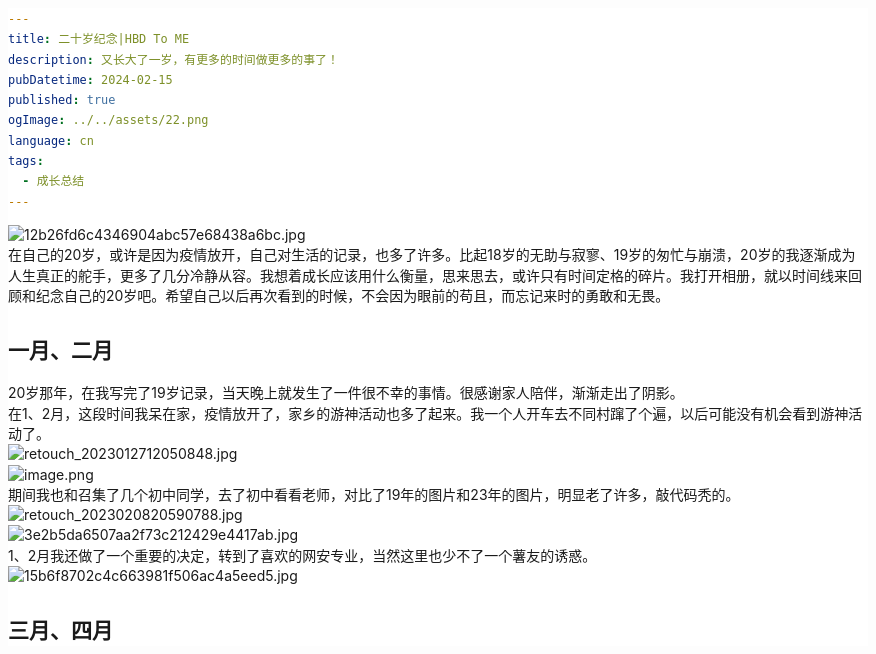 ```yaml
---
title: 二十岁纪念|HBD To ME
description: 又长大了一岁，有更多的时间做更多的事了！
pubDatetime: 2024-02-15
published: true
ogImage: ../../assets/22.png
language: cn
tags:
  - 成长总结
---
```


![12b26fd6c4346904abc57e68438a6bc.jpg](https://cdn.nlark.com/yuque/0/2024/jpeg/29466846/1707720091934-5b5c91e1-6344-4b7d-895c-2c351d45f70f.jpeg#averageHue=%237b8996&clientId=u94cff9b5-2acd-4&from=paste&height=569&id=u21c47729&originHeight=853&originWidth=1280&originalType=binary&ratio=1.5&rotation=0&showTitle=false&size=394899&status=done&style=none&taskId=u4ee006cd-ee3d-42ee-b28b-dedd6110649&title=&width=853.3333333333334)<br />在自己的20岁，或许是因为疫情放开，自己对生活的记录，也多了许多。比起18岁的无助与寂寥、19岁的匆忙与崩溃，20岁的我逐渐成为人生真正的舵手，更多了几分冷静从容。我想着成长应该用什么衡量，思来思去，或许只有时间定格的碎片。我打开相册，就以时间线来回顾和纪念自己的20岁吧。希望自己以后再次看到的时候，不会因为眼前的苟且，而忘记来时的勇敢和无畏。

## 一月、二月

20岁那年，在我写完了19岁记录，当天晚上就发生了一件很不幸的事情。很感谢家人陪伴，渐渐走出了阴影。<br />在1、2月，这段时间我呆在家，疫情放开了，家乡的游神活动也多了起来。我一个人开车去不同村蹿了个遍，以后可能没有机会看到游神活动了。<br />![retouch_2023012712050848.jpg](https://cdn.nlark.com/yuque/0/2024/jpeg/29466846/1707670821743-14a71333-e57b-497a-b526-bf2019ffe43f.jpeg#averageHue=%23887264&clientId=u569e8942-86d2-4&from=paste&height=2000&id=uc448d54e&originHeight=3000&originWidth=4000&originalType=binary&ratio=1.5&rotation=0&showTitle=false&size=6476847&status=done&style=none&taskId=u2d7cd2c9-96fe-40ee-b255-6eca0db2fd6&title=&width=2666.6666666666665)<br />![image.png](https://cdn.nlark.com/yuque/0/2024/png/29466846/1707717266155-6604e61b-60e3-4381-b1c1-22e3814546b7.png#averageHue=%231f211b&clientId=u94cff9b5-2acd-4&from=paste&height=900&id=uc36ad2e2&originHeight=1350&originWidth=1024&originalType=binary&ratio=1.5&rotation=0&showTitle=false&size=1832387&status=done&style=none&taskId=ued60490d-b934-41b6-959f-55c13d96bf6&title=&width=682.6666666666666)<br />期间我也和召集了几个初中同学，去了初中看看老师，对比了19年的图片和23年的图片，明显老了许多，敲代码秃的。<br />![retouch_2023020820590788.jpg](https://cdn.nlark.com/yuque/0/2024/jpeg/29466846/1707670860578-fc32489c-16c6-4eb2-ba52-df42431b654e.jpeg#averageHue=%237b9ba7&clientId=u569e8942-86d2-4&from=paste&height=1067&id=ucc5f0c98&originHeight=1600&originWidth=2134&originalType=binary&ratio=1.5&rotation=0&showTitle=false&size=1304140&status=done&style=none&taskId=u623cf499-7dca-491a-a7e5-718d2136bf2&title=&width=1422.6666666666667)<br />![3e2b5da6507aa2f73c212429e4417ab.jpg](https://cdn.nlark.com/yuque/0/2024/jpeg/29466846/1707717119082-c1d89566-9127-4506-b4d7-fb41a54d99a3.jpeg#averageHue=%23889ba2&clientId=u94cff9b5-2acd-4&from=paste&height=771&id=ue975798e&originHeight=1156&originWidth=1156&originalType=binary&ratio=1.5&rotation=0&showTitle=false&size=624801&status=done&style=none&taskId=u9f139341-dfad-4c06-952d-5c45d6f681a&title=&width=770.6666666666666)<br />1、2月我还做了一个重要的决定，转到了喜欢的网安专业，当然这里也少不了一个薯友的诱惑。<br />![15b6f8702c4c663981f506ac4a5eed5.jpg](https://cdn.nlark.com/yuque/0/2024/jpeg/29466846/1707671178694-768e96ae-2f22-42b1-97a2-75c3f40dba52.jpeg#averageHue=%23141417&clientId=u569e8942-86d2-4&from=paste&height=326&id=u9469c132&originHeight=489&originWidth=900&originalType=binary&ratio=1.5&rotation=0&showTitle=false&size=51980&status=done&style=none&taskId=u876938da-6689-4f80-8412-3332ad20f64&title=&width=600)

## 三月、四月
